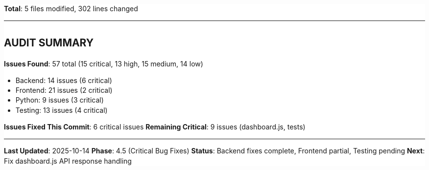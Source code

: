 **Total**: 5 files modified, 302 lines changed

---

## AUDIT SUMMARY

**Issues Found**: 57 total (15 critical, 13 high, 15 medium, 14 low)
- Backend: 14 issues (6 critical)
- Frontend: 21 issues (2 critical)
- Python: 9 issues (3 critical)
- Testing: 13 issues (4 critical)

**Issues Fixed This Commit**: 6 critical issues
**Remaining Critical**: 9 issues (dashboard.js, tests)

---

**Last Updated**: 2025-10-14
**Phase**: 4.5 (Critical Bug Fixes)
**Status**: Backend fixes complete, Frontend partial, Testing pending
**Next**: Fix dashboard.js API response handling
